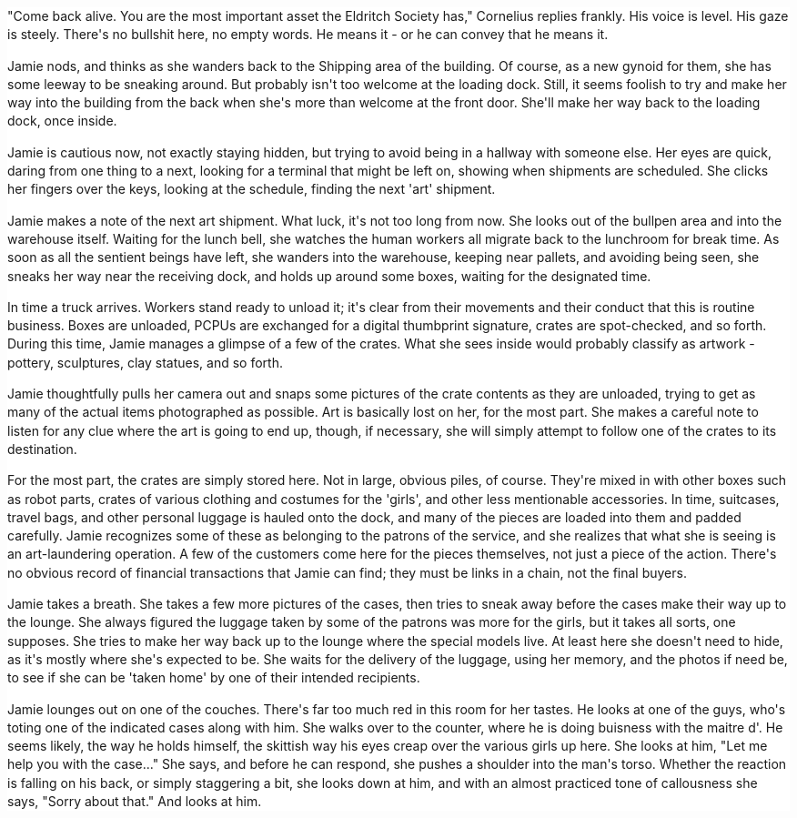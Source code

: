 "Come back alive. You are the most important asset the Eldritch Society has," Cornelius replies frankly. His voice is level. His gaze is steely. There's no bullshit here, no empty words. He means it - or he can convey that he means it.

Jamie nods, and thinks as she wanders back to the Shipping area of the building. Of course, as a new gynoid for them, she has some leeway to be sneaking around. But probably isn't too welcome at the loading dock. Still, it seems foolish to try and make her way into the building from the back when she's more than welcome at the front door. She'll make her way back to the loading dock, once inside.

Jamie is cautious now, not exactly staying hidden, but trying to avoid being in a hallway with someone else. Her eyes are quick, daring from one thing to a next, looking for a terminal that might be left on, showing when shipments are scheduled. She clicks her fingers over the keys, looking at the schedule, finding the next 'art' shipment.

Jamie makes a note of the next art shipment. What luck, it's not too long from now. She looks out of the bullpen area and into the warehouse itself. Waiting for the lunch bell, she watches the human workers all migrate back to the lunchroom for break time. As soon as all the sentient beings have left, she wanders into the warehouse, keeping near pallets, and avoiding being seen, she sneaks her way near the receiving dock, and holds up around some boxes, waiting for the designated time.

In time a truck arrives. Workers stand ready to unload it; it's clear from their movements and their conduct that this is routine business. Boxes are unloaded, PCPUs are exchanged for a digital thumbprint signature, crates are spot-checked, and so forth. During this time, Jamie manages a glimpse of a few of the crates. What she sees inside would probably classify as artwork - pottery, sculptures, clay statues, and so forth.

Jamie thoughtfully pulls her camera out and snaps some pictures of the crate contents as they are unloaded, trying to get as many of the actual items photographed as possible. Art is basically lost on her, for the most part. She makes a careful note to listen for any clue where the art is going to end up, though, if necessary, she will simply attempt to follow one of the crates to its destination.

For the most part, the crates are simply stored here. Not in large, obvious piles, of course. They're mixed in with other boxes such as robot parts, crates of various clothing and costumes for the 'girls', and other less mentionable accessories. In time, suitcases, travel bags, and other personal luggage is hauled onto the dock, and many of the pieces are loaded into them and padded carefully. Jamie recognizes some of these as belonging to the patrons of the service, and she realizes that what she is seeing is an art-laundering operation. A few of the customers come here for the pieces themselves, not just a piece of the action. There's no obvious record of financial transactions that Jamie can find; they must be links in a chain, not the final buyers.

Jamie takes a breath. She takes a few more pictures of the cases, then tries to sneak away before the cases make their way up to the lounge. She always figured the luggage taken by some of the patrons was more for the girls, but it takes all sorts, one supposes. She tries to make her way back up to the lounge where the special models live. At least here she doesn't need to hide, as it's mostly where she's expected to be. She waits for the delivery of the luggage, using her memory, and the photos if need be, to see if she can be 'taken home' by one of their intended recipients.

Jamie lounges out on one of the couches. There's far too much red in this room for her tastes. He looks at one of the guys, who's toting one of the indicated cases along with him. She walks over to the counter, where he is doing buisness with the maitre d'. He seems likely, the way he holds himself, the skittish way his eyes creap over the various girls up here. She looks at him, "Let me help you with the case..." She says, and before he can respond, she pushes a shoulder into the man's torso. Whether the reaction is falling on his back, or simply staggering a bit, she looks down at him, and with an almost practiced tone of callousness she says, "Sorry about that." And looks at him.
